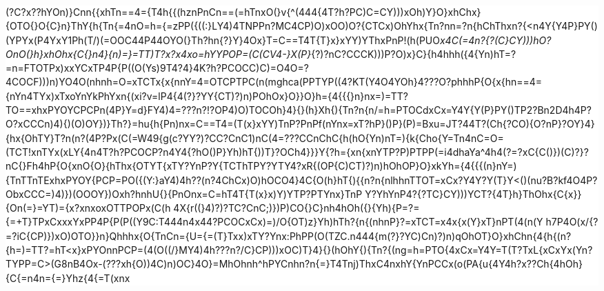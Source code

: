 (?C?x??hYOn)}Cnn{{xhTn==4={T4h{{(hznPnCn==(=hTnxO(}v{^(444{4T?h?PC)C=CY)))xOh)Y}O}xhChx}{OTO{}O{C}n}ThY{h{Tn{=4nO=h={=zPP({((:}LY4)4TNPPn?MC4CP)O)xOO)O?{CTCx)OhYhx{Tn?nn=?n{hChThxn?{<n4Y{Y4P}PY()(YPYx(P4YxY1Ph(T/)(=OOC44P44OYO(}Th?hn{?}Y}4Ox}T=C==T4T{T}x}xYY)YThxPnP!(h(PUO*x4C(=4n?{?(C}CY)))hO?OnO(}h}xhOhx{C{}n4}{n)=}=TT)T?x?x4xo=hYYPOP=(C(CV4-}X(P}*{?)?nC?CCCK)))P?O)x}C}{h4hhh({4{Yn)hT=?=n=FTOTPx)xxYCxTP4P{P((O(Ys)9T4?4}4K?h?PCOCC)C)=O4O=?4COCF)))n)YO4O(nhnh=O=xTCTx{x{nnY=4=OTCPTPC(n(mghca(PPTYP((4?KT(Y4O4YOh}4???O?phhhP{O{x{hn==4={nYn4TYx)xTxoYnYkPhYxn{(xi?v=lP4{4(?}?YY{CT)?)n)POhOx}O}}O}h={4{{{}n}nx=)=TT?TO==xhxPYOYCPCPn(4P}Y=d}FY4)4=???n?!?OP4)O)TOCOh}4}{}(h}Xh{){Tn?n{n/=h=PTOCdxCx=Y4Y{Y(P}PY()TP2?Bn2D4h4P?O?xCCCn)4){)(O)OY})}Th?}=hu{h{Pn)nx=C==T4=(T(x}xYY)TnP?PnPf(nYnx=xT?hP}()P}(P)=Bxu=JT?44T?(Ch{?CO){O?nP}?OY}4}{hx{OhTY}T?n(n?(4P?Px(C(=W49{g(c?YY?)?CC?CnC1)nC(4=???CCnChC{h(hO{Yn)nT=){k{Cho{Y=Tn4nC=O=(TCT!xnTYx(xLY{4n4T?h?PCOCP?n4Y4{?hO()P}Yh)hT{))T}?OCh4}}}Y{?h={xn{xnYTP?P)PTPP(=i4dhaYa^4h4(?=?xC{C()})(C)?}?nC{}Fh4hP{O{xnO{O}{hThx{OTYT{xTY?YnP?Y{TCThTPY?YTY4?xR{(OP{C)CT)?)n)hOhOP}O}xkYh={4{{{(n}nY=){TnTTnTExhxPYOY{PCP=PO({(Y:}aY4)4h??(n?4ChCx)O)hOCO4}4C{O(h}hT{){{n?n{nlhhnTTOT=xCx?Y4Y?Y(T}Y<()(nu?B?kf4O4P?ObxCCC=)4)})(OOOY})Oxh?hnhU{}{PnOnx=C=hT4T{T(x}x)Y)YTP?PTYnx}TnP Y?YhYnP4?{?TC}CY)))YCT?{4T}h}ThOhx{C{x}}{On(=}=YT)={x?xnxoxOTTPOPx(C(h 4X{r((}4)?)?TC?CnC;)})P)CO{}C}nh4hOh({}{Yh){P=?={=+T}TPxCxxxYxPP4P{P(P((Y9C:T444n4x44?PCOCxCx)=)/O{OT)z}Yh)hTh?{n{(nhnP}?=xTCT=x4x{x(Y}xT}nPT(4(n(Y h7P4O(x/{?=?iC{CP)})xO)OTO}}n}Qhhhx{O{TnCn={U={=(T}Txx)xTY?Ynx:PhPP(O(TZC.n444{m(?}?YC)Cn)?)n)qOhOT}O}xhChn{4{h{(n?{h=)=TT?=hT<x}xPYOnnPCP=(4(O((/}MY4)4h???n?/C}CP)))xOC)T}4}{}(hOhY{){Tn?{(ng=h=PTO{4xCx=Y4Y=T(T?TxL{xCxYx(Yn?TYPP=C>(G8nB4Ox-(???xh{O))4C)n)OC}4O}=MhOhnh^hPYCnhn?n{=}T4Tnj)ThxC4nxhY{YnPCCx(o(PA{u{4Y4h?x??Ch{4hOh}{C{=n4n={=}Yhz{4{=T(xnx